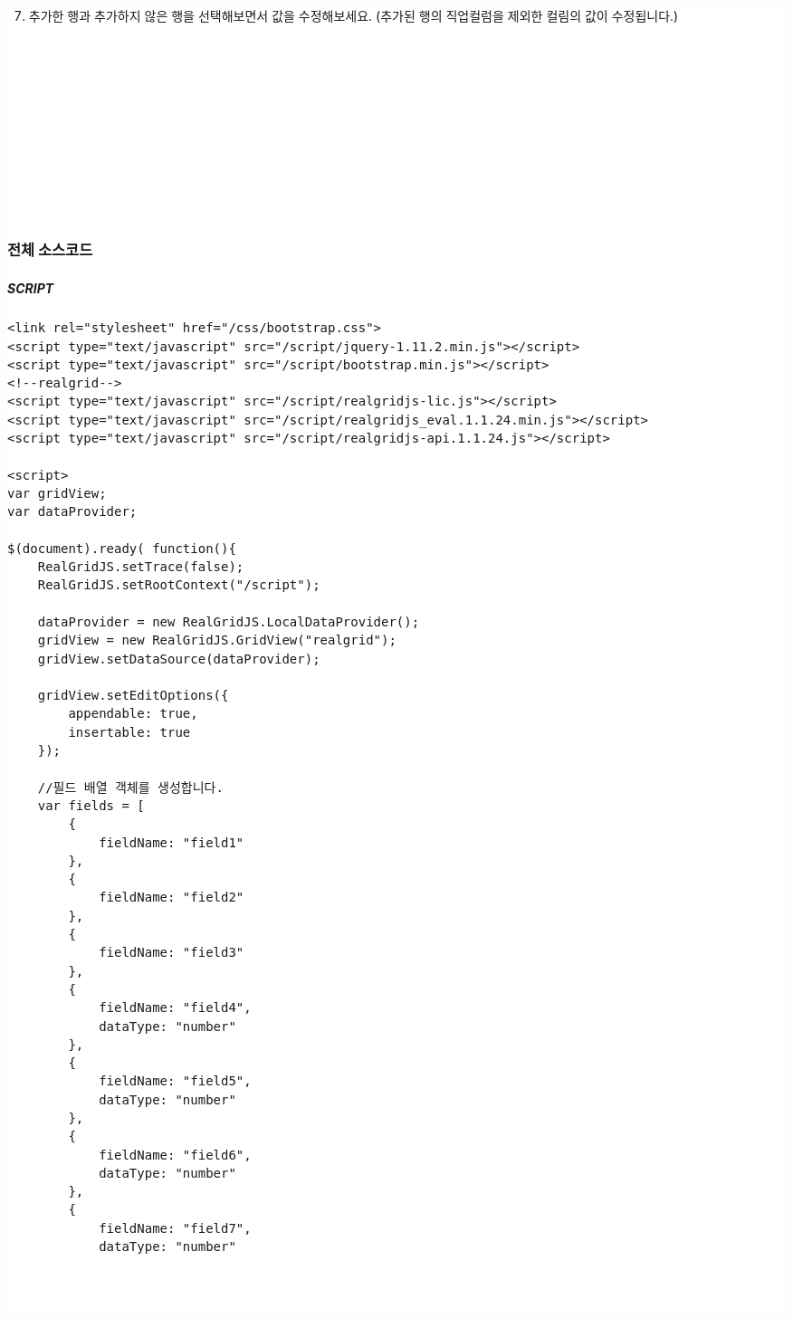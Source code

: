 7. 추가한 행과 추가하지 않은 행을 선택해보면서 값을 수정해보세요. (추가된 행의 직업컬럼을 제외한 컬림의 값이 수정됩니다.)

<div id="realgrid" style="width: 100%; height: 200px;"></div>
<p></p>


### 전체 소스코드

##### SCRIPT    
<pre class="prettyprint full-source-script">
&lt;link rel=&quot;stylesheet&quot; href=&quot;/css/bootstrap.css&quot;&gt;
&lt;script type=&quot;text/javascript&quot; src=&quot;/script/jquery-1.11.2.min.js&quot;&gt;&lt;/script&gt;
&lt;script type=&quot;text/javascript&quot; src=&quot;/script/bootstrap.min.js&quot;&gt;&lt;/script&gt;
&lt;!--realgrid--&gt;
&lt;script type=&quot;text/javascript&quot; src=&quot;/script/realgridjs-lic.js&quot;&gt;&lt;/script&gt;
&lt;script type=&quot;text/javascript&quot; src=&quot;/script/realgridjs_eval.1.1.24.min.js&quot;&gt;&lt;/script&gt;
&lt;script type=&quot;text/javascript&quot; src=&quot;/script/realgridjs-api.1.1.24.js&quot;&gt;&lt;/script&gt;

&lt;script&gt;
var gridView;
var dataProvider;

$(document).ready( function(){
    RealGridJS.setTrace(false);
    RealGridJS.setRootContext(&quot;/script&quot;);
    
    dataProvider = new RealGridJS.LocalDataProvider();
    gridView = new RealGridJS.GridView(&quot;realgrid&quot;);
    gridView.setDataSource(dataProvider);

    gridView.setEditOptions({
        appendable: true,
        insertable: true
    });

    //&#xd544;&#xb4dc; &#xbc30;&#xc5f4; &#xac1d;&#xccb4;&#xb97c; &#xc0dd;&#xc131;&#xd569;&#xb2c8;&#xb2e4;.
    var fields = [
        {
            fieldName: &quot;field1&quot;
        },
        {
            fieldName: &quot;field2&quot;
        },
        {
            fieldName: &quot;field3&quot;
        },
        {
            fieldName: &quot;field4&quot;,
            dataType: &quot;number&quot;
        },
        {
            fieldName: &quot;field5&quot;,
            dataType: &quot;number&quot;
        },
        {
            fieldName: &quot;field6&quot;,
            dataType: &quot;number&quot;
        },
        {
            fieldName: &quot;field7&quot;,
            dataType: &quot;number&quot;